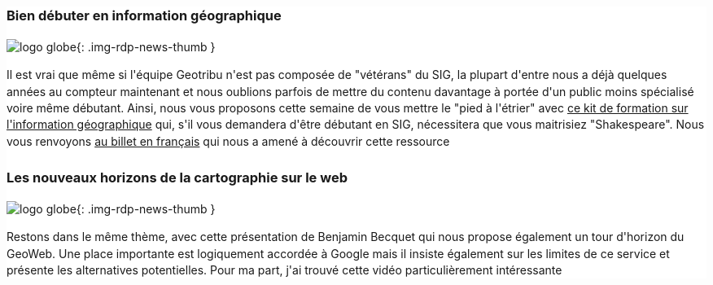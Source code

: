 <iframe src="//www.slideshare.net/slideshow/embed_code/key/xGolgxYspq9qcE" width="100%" height="485" frameborder="0" marginwidth="0" marginheight="0" scrolling="no" allowfullscreen> </iframe>

### Bien débuter en information géographique

![logo globe](https://cdn.geotribu.fr/img/internal/icons-rdp-news/world.png "Icône de globe"){: .img-rdp-news-thumb }

Il est vrai que même si l'équipe Geotribu n'est pas composée de "vétérans" du SIG, la plupart d'entre nous a déjà quelques années au compteur maintenant et nous oublions parfois de mettre du contenu davantage à portée d'un public moins spécialisé voire même débutant. Ainsi, nous vous proposons cette semaine de vous mettre le "pied à l'étrier" avec [ce kit de formation sur l'information géographique](http://pgis-tk-en.cta.int/) qui, s'il vous demandera d'être débutant en SIG, nécessitera que vous maitrisiez "Shakespeare". Nous vous renvoyons [au billet en français](http://www.penserlespace.com/entreprises/kit-de-formation-sur-lutilisation-de-linformation-spatiale/) qui nous a amené à découvrir cette ressource

### Les nouveaux horizons de la cartographie sur le web

![logo globe](https://cdn.geotribu.fr/img/internal/icons-rdp-news/world.png "Icône de globe"){: .img-rdp-news-thumb }

Restons dans le même thème, avec cette présentation de Benjamin Becquet qui nous propose également un tour d'horizon du GeoWeb. Une place importante est logiquement accordée à Google mais il insiste également sur les limites de ce service et présente les alternatives potentielles. Pour ma part, j'ai trouvé cette vidéo particulièrement intéressante

<iframe frameborder="0" type="text/html" src="https://www.dailymotion.com/embed/video/xung4y" width="100%" height="400" allowfullscreen ></iframe>
